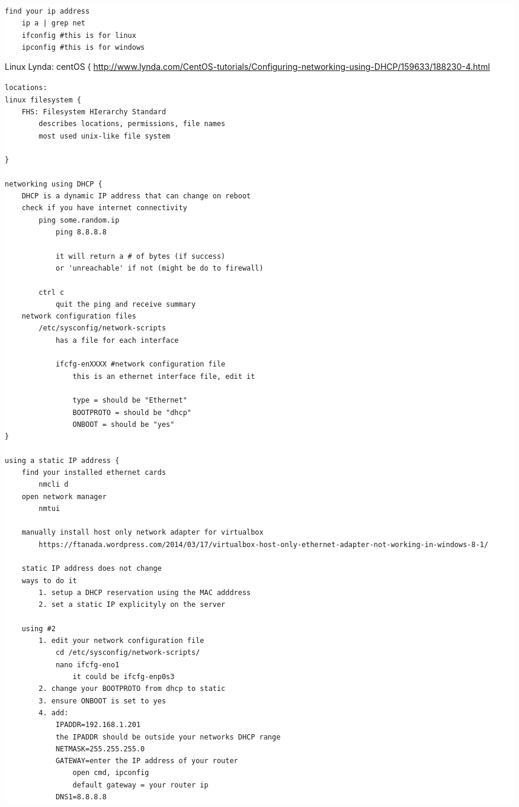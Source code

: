 	find your ip address
		ip a | grep net
		ifconfig #this is for linux
		ipconfig #this is for windows

Linux Lynda: centOS  {
	http://www.lynda.com/CentOS-tutorials/Configuring-networking-using-DHCP/159633/188230-4.html

	locations:
	linux filesystem {
		FHS: Filesystem HIerarchy Standard
			describes locations, permissions, file names
			most used unix-like file system

	}

	networking using DHCP {
		DHCP is a dynamic IP address that can change on reboot
		check if you have internet connectivity
			ping some.random.ip
				ping 8.8.8.8

				it will return a # of bytes (if success)
				or 'unreachable' if not (might be do to firewall)

			ctrl c
				quit the ping and receive summary
		network configuration files
			/etc/sysconfig/network-scripts
				has a file for each interface

				ifcfg-enXXXX #network configuration file
					this is an ethernet interface file, edit it

					type = should be "Ethernet"
					BOOTPROTO = should be "dhcp"
					ONBOOT = should be "yes"
	}

	using a static IP address {
		find your installed ethernet cards
			nmcli d
		open network manager
			nmtui

		manually install host only network adapter for virtualbox
			https://ftanada.wordpress.com/2014/03/17/virtualbox-host-only-ethernet-adapter-not-working-in-windows-8-1/

		static IP address does not change
		ways to do it
			1. setup a DHCP reservation using the MAC adddress
			2. set a static IP explicityly on the server

		using #2
			1. edit your network configuration file
				cd /etc/sysconfig/network-scripts/
				nano ifcfg-eno1
					it could be ifcfg-enp0s3
			2. change your BOOTPROTO from dhcp to static
			3. ensure ONBOOT is set to yes
			4. add:
				IPADDR=192.168.1.201
				the IPADDR should be outside your networks DHCP range
				NETMASK=255.255.255.0
				GATEWAY=enter the IP address of your router
					open cmd, ipconfig
					default gateway = your router ip
				DNS1=8.8.8.8